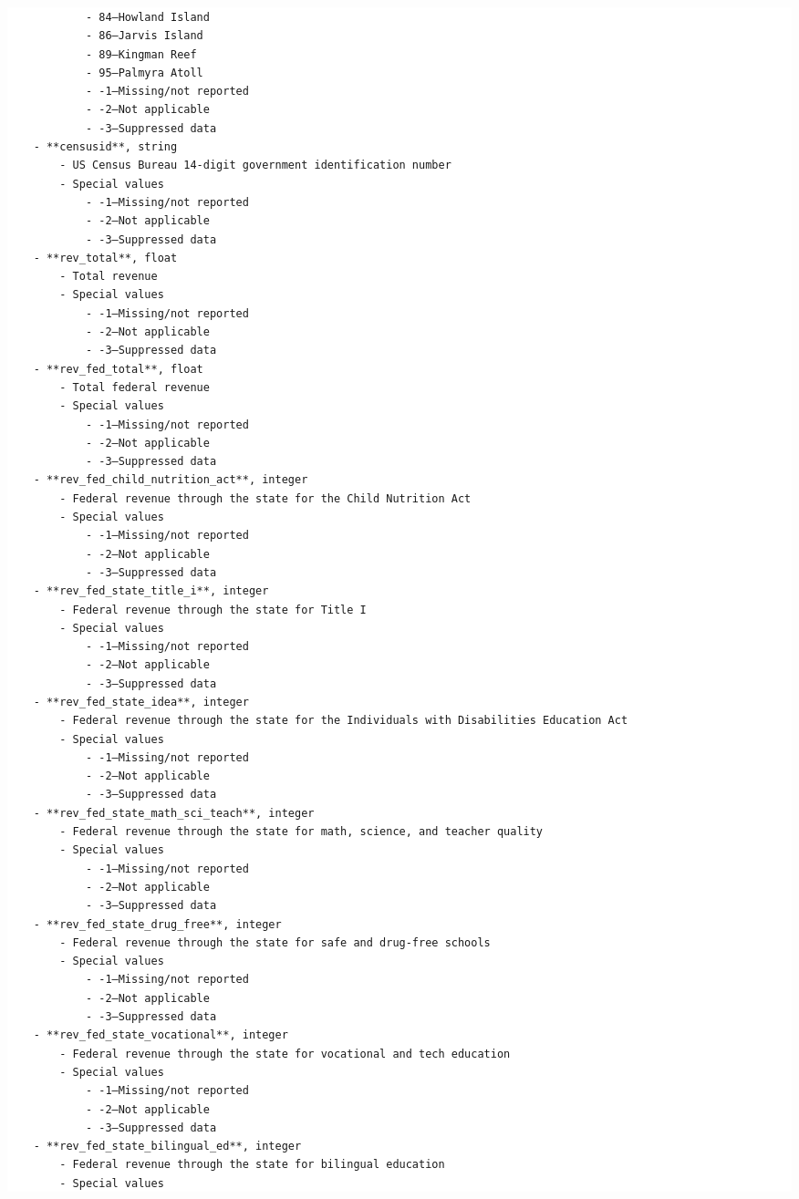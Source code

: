                 - 84—Howland Island
                - 86—Jarvis Island
                - 89—Kingman Reef
                - 95—Palmyra Atoll
                - -1—Missing/not reported
                - -2—Not applicable
                - -3—Suppressed data
        - **censusid**, string
            - US Census Bureau 14-digit government identification number
            - Special values
                - -1—Missing/not reported
                - -2—Not applicable
                - -3—Suppressed data
        - **rev_total**, float
            - Total revenue
            - Special values
                - -1—Missing/not reported
                - -2—Not applicable
                - -3—Suppressed data
        - **rev_fed_total**, float
            - Total federal revenue
            - Special values
                - -1—Missing/not reported
                - -2—Not applicable
                - -3—Suppressed data
        - **rev_fed_child_nutrition_act**, integer
            - Federal revenue through the state for the Child Nutrition Act
            - Special values
                - -1—Missing/not reported
                - -2—Not applicable
                - -3—Suppressed data
        - **rev_fed_state_title_i**, integer
            - Federal revenue through the state for Title I
            - Special values
                - -1—Missing/not reported
                - -2—Not applicable
                - -3—Suppressed data
        - **rev_fed_state_idea**, integer
            - Federal revenue through the state for the Individuals with Disabilities Education Act
            - Special values
                - -1—Missing/not reported
                - -2—Not applicable
                - -3—Suppressed data
        - **rev_fed_state_math_sci_teach**, integer
            - Federal revenue through the state for math, science, and teacher quality
            - Special values
                - -1—Missing/not reported
                - -2—Not applicable
                - -3—Suppressed data
        - **rev_fed_state_drug_free**, integer
            - Federal revenue through the state for safe and drug-free schools
            - Special values
                - -1—Missing/not reported
                - -2—Not applicable
                - -3—Suppressed data
        - **rev_fed_state_vocational**, integer
            - Federal revenue through the state for vocational and tech education
            - Special values
                - -1—Missing/not reported
                - -2—Not applicable
                - -3—Suppressed data
        - **rev_fed_state_bilingual_ed**, integer
            - Federal revenue through the state for bilingual education
            - Special values